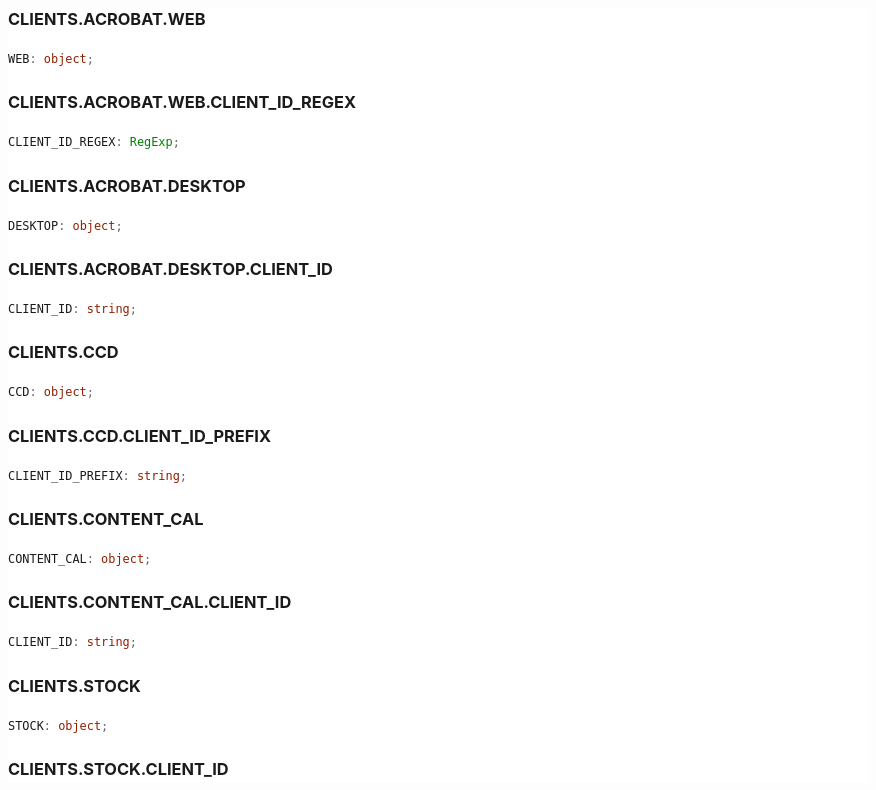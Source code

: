 ### CLIENTS.ACROBAT.WEB

```ts
WEB: object;
```

### CLIENTS.ACROBAT.WEB.CLIENT\_ID\_REGEX

```ts
CLIENT_ID_REGEX: RegExp;
```

### CLIENTS.ACROBAT.DESKTOP

```ts
DESKTOP: object;
```

### CLIENTS.ACROBAT.DESKTOP.CLIENT\_ID

```ts
CLIENT_ID: string;
```

### CLIENTS.CCD

```ts
CCD: object;
```

### CLIENTS.CCD.CLIENT\_ID\_PREFIX

```ts
CLIENT_ID_PREFIX: string;
```

### CLIENTS.CONTENT\_CAL

```ts
CONTENT_CAL: object;
```

### CLIENTS.CONTENT\_CAL.CLIENT\_ID

```ts
CLIENT_ID: string;
```

### CLIENTS.STOCK

```ts
STOCK: object;
```

### CLIENTS.STOCK.CLIENT\_ID

